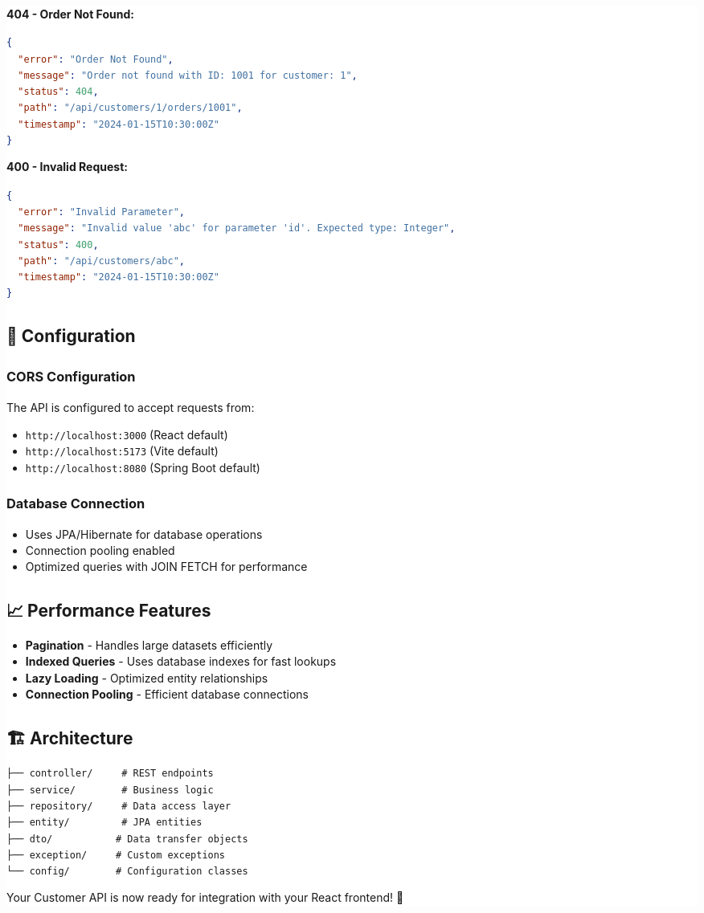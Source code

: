 **404 - Order Not Found:**
```json
{
  "error": "Order Not Found",
  "message": "Order not found with ID: 1001 for customer: 1",
  "status": 404,
  "path": "/api/customers/1/orders/1001",
  "timestamp": "2024-01-15T10:30:00Z"
}
```

**400 - Invalid Request:**
```json
{
  "error": "Invalid Parameter",
  "message": "Invalid value 'abc' for parameter 'id'. Expected type: Integer",
  "status": 400,
  "path": "/api/customers/abc",
  "timestamp": "2024-01-15T10:30:00Z"
}
```

## 🔧 Configuration

### CORS Configuration
The API is configured to accept requests from:
- `http://localhost:3000` (React default)
- `http://localhost:5173` (Vite default)
- `http://localhost:8080` (Spring Boot default)

### Database Connection
- Uses JPA/Hibernate for database operations
- Connection pooling enabled
- Optimized queries with JOIN FETCH for performance

## 📈 Performance Features

- **Pagination** - Handles large datasets efficiently
- **Indexed Queries** - Uses database indexes for fast lookups
- **Lazy Loading** - Optimized entity relationships
- **Connection Pooling** - Efficient database connections

## 🏗️ Architecture

```
├── controller/     # REST endpoints
├── service/        # Business logic
├── repository/     # Data access layer
├── entity/         # JPA entities
├── dto/           # Data transfer objects
├── exception/     # Custom exceptions
└── config/        # Configuration classes
```

Your Customer API is now ready for integration with your React frontend! 🎉